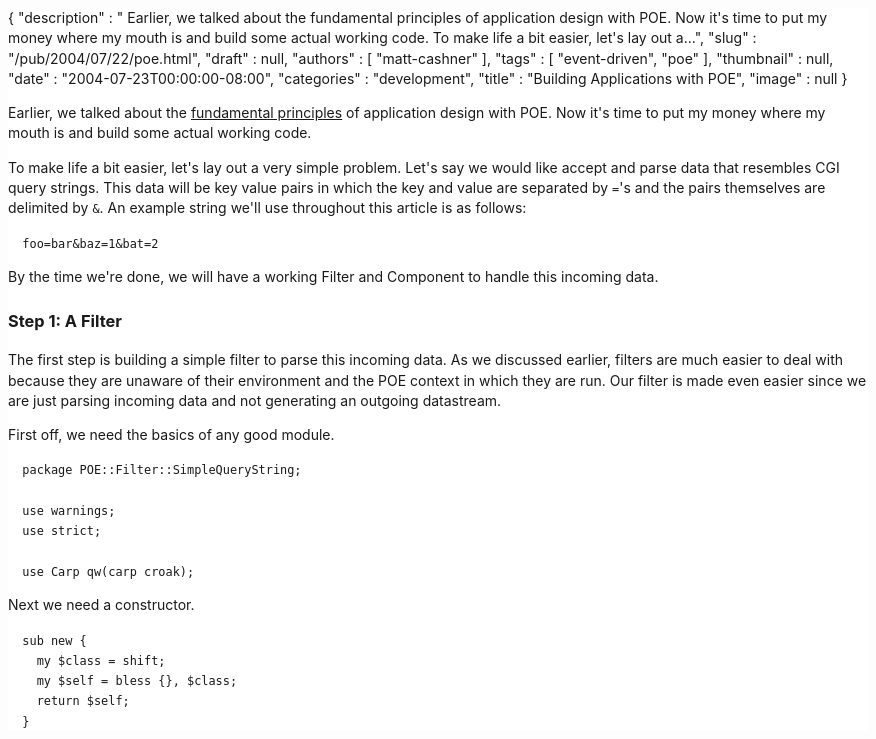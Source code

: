 {
   "description" : " Earlier, we talked about the fundamental principles of application design with POE. Now it's time to put my money where my mouth is and build some actual working code. To make life a bit easier, let's lay out a...",
   "slug" : "/pub/2004/07/22/poe.html",
   "draft" : null,
   "authors" : [
      "matt-cashner"
   ],
   "tags" : [
      "event-driven",
      "poe"
   ],
   "thumbnail" : null,
   "date" : "2004-07-23T00:00:00-08:00",
   "categories" : "development",
   "title" : "Building Applications with POE",
   "image" : null
}



Earlier, we talked about the [fundamental principles](/pub/2004/07/02/poeintro.html) of application design with POE. Now it's time to put my money where my mouth is and build some actual working code.

To make life a bit easier, let's lay out a very simple problem. Let's say we would like accept and parse data that resembles CGI query strings. This data will be key value pairs in which the key and value are separated by `=`'s and the pairs themselves are delimited by `&`. An example string we'll use throughout this article is as follows:

      foo=bar&baz=1&bat=2

By the time we're done, we will have a working Filter and Component to handle this incoming data.

### Step 1: A Filter

The first step is building a simple filter to parse this incoming data. As we discussed earlier, filters are much easier to deal with because they are unaware of their environment and the POE context in which they are run. Our filter is made even easier since we are just parsing incoming data and not generating an outgoing datastream.

First off, we need the basics of any good module.

      package POE::Filter::SimpleQueryString;

      use warnings;
      use strict;

      use Carp qw(carp croak);

Next we need a constructor.

      sub new { 
        my $class = shift;
        my $self = bless {}, $class;
        return $self;
      }
